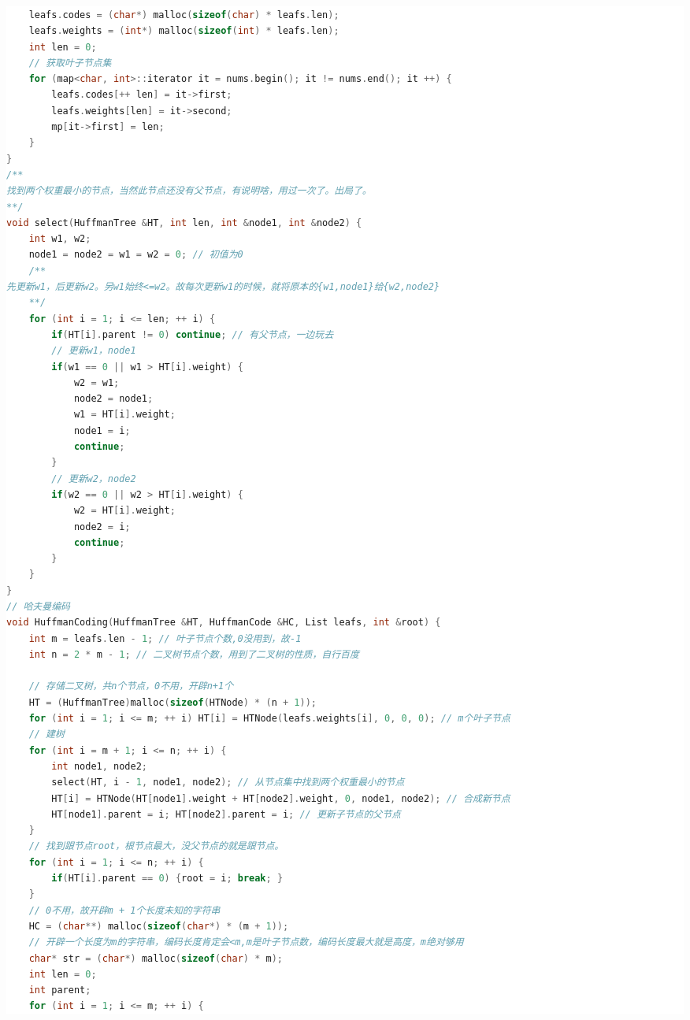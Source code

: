 ```cpp
    leafs.codes = (char*) malloc(sizeof(char) * leafs.len);
    leafs.weights = (int*) malloc(sizeof(int) * leafs.len);
    int len = 0;
    // 获取叶子节点集
    for (map<char, int>::iterator it = nums.begin(); it != nums.end(); it ++) {
        leafs.codes[++ len] = it->first;
        leafs.weights[len] = it->second;
        mp[it->first] = len;
    }
}
/**
找到两个权重最小的节点，当然此节点还没有父节点，有说明啥，用过一次了。出局了。
**/
void select(HuffmanTree &HT, int len, int &node1, int &node2) {
    int w1, w2;
    node1 = node2 = w1 = w2 = 0; // 初值为0
    /**
先更新w1，后更新w2。另w1始终<=w2。故每次更新w1的时候，就将原本的{w1,node1}给{w2,node2}
    **/
    for (int i = 1; i <= len; ++ i) {
        if(HT[i].parent != 0) continue; // 有父节点，一边玩去
		// 更新w1，node1
        if(w1 == 0 || w1 > HT[i].weight) {
            w2 = w1;
            node2 = node1;
            w1 = HT[i].weight;
            node1 = i;
            continue;
        }
        // 更新w2，node2
        if(w2 == 0 || w2 > HT[i].weight) {
            w2 = HT[i].weight;
            node2 = i;
            continue;
        }
    }
}
// 哈夫曼编码
void HuffmanCoding(HuffmanTree &HT, HuffmanCode &HC, List leafs, int &root) {
    int m = leafs.len - 1; // 叶子节点个数,0没用到，故-1
    int n = 2 * m - 1; // 二叉树节点个数，用到了二叉树的性质，自行百度

    // 存储二叉树，共n个节点，0不用，开辟n+1个
    HT = (HuffmanTree)malloc(sizeof(HTNode) * (n + 1));
    for (int i = 1; i <= m; ++ i) HT[i] = HTNode(leafs.weights[i], 0, 0, 0); // m个叶子节点
    // 建树
    for (int i = m + 1; i <= n; ++ i) {
        int node1, node2;
        select(HT, i - 1, node1, node2); // 从节点集中找到两个权重最小的节点
        HT[i] = HTNode(HT[node1].weight + HT[node2].weight, 0, node1, node2); // 合成新节点
        HT[node1].parent = i; HT[node2].parent = i; // 更新子节点的父节点
    }
    // 找到跟节点root，根节点最大，没父节点的就是跟节点。
    for (int i = 1; i <= n; ++ i) {
        if(HT[i].parent == 0) {root = i; break; }
    }
	// 0不用，故开辟m + 1个长度未知的字符串
    HC = (char**) malloc(sizeof(char*) * (m + 1));
	// 开辟一个长度为m的字符串，编码长度肯定会<m,m是叶子节点数，编码长度最大就是高度，m绝对够用
    char* str = (char*) malloc(sizeof(char) * m);
    int len = 0;
    int parent;
    for (int i = 1; i <= m; ++ i) {
```